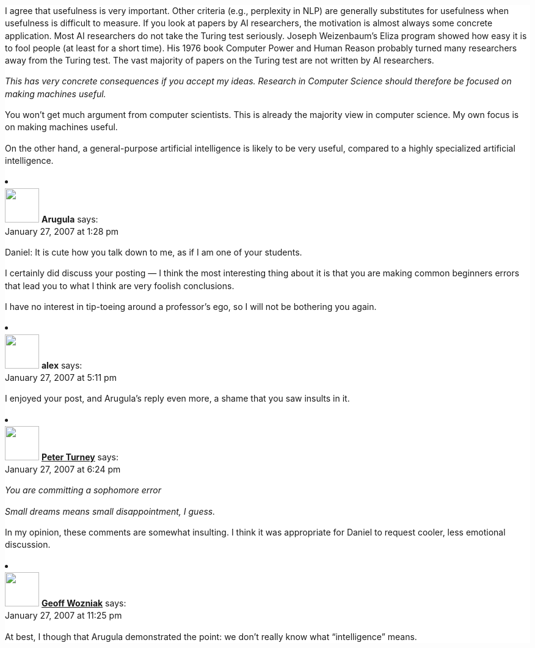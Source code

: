 <p>I agree that usefulness is very important. Other criteria (e.g., perplexity in NLP) are generally substitutes for usefulness when usefulness is difficult to measure. If you look at papers by AI researchers, the motivation is almost always some concrete application. Most AI researchers do not take the Turing test seriously. Joseph Weizenbaum&rsquo;s Eliza program showed how easy it is to fool people (at least for a short time). His 1976 book Computer Power and Human Reason probably turned many researchers away from the Turing test. The vast majority of papers on the Turing test are not written by AI researchers.</p>
<p><i>This has very concrete consequences if you accept my ideas. Research in Computer Science should therefore be focused on making machines useful.</i></p>
<p>You won&rsquo;t get much argument from computer scientists. This is already the majority view in computer science. My own focus is on making machines useful.</p>
<p>On the other hand, a general-purpose artificial intelligence is likely to be very useful, compared to a highly specialized artificial intelligence.</p>
</div>
</li>
<li id="comment-49131" class="comment odd alt thread-odd thread-alt depth-1">
<div class="comment-author vcard">
<img alt src="https://secure.gravatar.com/avatar/aeac993cf1e0c4f4ba72a9f202133882?s=56&#038;d=mm&#038;r=g" srcset="https://secure.gravatar.com/avatar/aeac993cf1e0c4f4ba72a9f202133882?s=112&#038;d=mm&#038;r=g 2x" class="avatar avatar-56 photo" height="56" width="56" loading="lazy" decoding="async" /> <b class="fn">Arugula</b> <span class="says">says:</span> </div>
<div class="comment-metadata"><time datetime="2007-01-27T13:28:26+00:00">January 27, 2007 at 1:28 pm</time></a> </div>
<div class="comment-content">
<p>Daniel: It is cute how you talk down to me, as if I am one of your students. </p>
<p>I certainly did discuss your posting &#8212; I think the most interesting thing about it is that you are making common beginners errors that lead you to what I think are very foolish conclusions. </p>
<p>I have no interest in tip-toeing around a professor&rsquo;s ego, so I will not be bothering you again.</p>
</div>
</li>
<li id="comment-49132" class="comment even thread-even depth-1">
<div class="comment-author vcard">
<img alt src="https://secure.gravatar.com/avatar/?s=56&#038;d=mm&#038;r=g" srcset="https://secure.gravatar.com/avatar/?s=112&#038;d=mm&#038;r=g 2x" class="avatar avatar-56 photo avatar-default" height="56" width="56" loading="lazy" decoding="async" /> <b class="fn">alex</b> <span class="says">says:</span> </div>
<div class="comment-metadata"><time datetime="2007-01-27T17:11:55+00:00">January 27, 2007 at 5:11 pm</time></a> </div>
<div class="comment-content">
<p>I enjoyed your post, and Arugula&rsquo;s reply even more, a shame that you saw insults in it.</p>
</div>
</li>
<li id="comment-49133" class="comment odd alt thread-odd thread-alt depth-1">
<div class="comment-author vcard">
<img alt src="https://secure.gravatar.com/avatar/7361130199533952178a6d87e9b29faa?s=56&#038;d=mm&#038;r=g" srcset="https://secure.gravatar.com/avatar/7361130199533952178a6d87e9b29faa?s=112&#038;d=mm&#038;r=g 2x" class="avatar avatar-56 photo" height="56" width="56" loading="lazy" decoding="async" /> <b class="fn"><a href="http://www.apperceptual.com/" class="url" rel="ugc external nofollow">Peter Turney</a></b> <span class="says">says:</span> </div>
<div class="comment-metadata"><time datetime="2007-01-27T18:24:24+00:00">January 27, 2007 at 6:24 pm</time></a> </div>
<div class="comment-content">
<p><i>You are committing a sophomore error</i></p>
<p><i>Small dreams means small disappointment, I guess.</i></p>
<p>In my opinion, these comments are somewhat insulting. I think it was appropriate for Daniel to request cooler, less emotional discussion.</p>
</div>
</li>
<li id="comment-49134" class="comment even thread-even depth-1">
<div class="comment-author vcard">
<img alt src="https://secure.gravatar.com/avatar/4d102649ca02e45a9b0ed6a00ff84804?s=56&#038;d=mm&#038;r=g" srcset="https://secure.gravatar.com/avatar/4d102649ca02e45a9b0ed6a00ff84804?s=112&#038;d=mm&#038;r=g 2x" class="avatar avatar-56 photo" height="56" width="56" loading="lazy" decoding="async" /> <b class="fn"><a href="http://wozniak.ca" class="url" rel="ugc external nofollow">Geoff Wozniak</a></b> <span class="says">says:</span> </div>
<div class="comment-metadata"><time datetime="2007-01-27T23:25:25+00:00">January 27, 2007 at 11:25 pm</time></a> </div>
<div class="comment-content">
<p>At best, I though that Arugula demonstrated the point: we don&rsquo;t really know what &ldquo;intelligence&rdquo; means.</p>